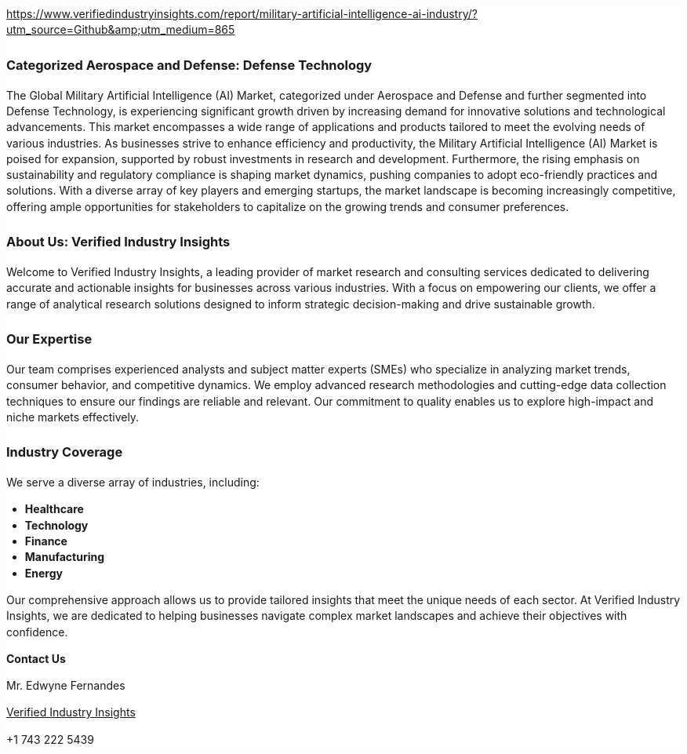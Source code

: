 </strong><a href="https://www.verifiedindustryinsights.com/report/military-artificial-intelligence-ai-industry/?utm_source=Github&amp;utm_medium=865">https://www.verifiedindustryinsights.com/report/military-artificial-intelligence-ai-industry/?utm_source=Github&amp;utm_medium=865</a>&nbsp;</p><h3>Categorized Aerospace and Defense: Defense Technology </h3><p>The Global Military Artificial Intelligence (AI) Market, categorized under Aerospace and Defense and further segmented into Defense Technology, is experiencing significant growth driven by increasing demand for innovative solutions and technological advancements. This market encompasses a wide range of applications and products tailored to meet the evolving needs of various industries. As businesses strive to enhance efficiency and productivity, the Military Artificial Intelligence (AI) Market is poised for expansion, supported by robust investments in research and development. Furthermore, the rising emphasis on sustainability and regulatory compliance is shaping market dynamics, pushing companies to adopt eco-friendly practices and solutions. With a diverse array of key players and emerging startups, the market landscape is becoming increasingly competitive, offering ample opportunities for stakeholders to capitalize on the growing trends and consumer preferences.</p><h3>About Us: Verified Industry Insights</h3><p>Welcome to Verified Industry Insights, a leading provider of market research and consulting services dedicated to delivering accurate and actionable insights for businesses across various industries. With a focus on empowering our clients, we offer a range of analytical research solutions designed to inform strategic decision-making and drive sustainable growth.</p><h3>Our Expertise</h3><p>Our team comprises experienced analysts and subject matter experts (SMEs) who specialize in analyzing market trends, consumer behavior, and competitive dynamics. We employ advanced research methodologies and cutting-edge data collection techniques to ensure our findings are reliable and relevant. Our commitment to quality enables us to explore high-impact and niche markets effectively.</p><h3>Industry Coverage</h3><p>We serve a diverse array of industries, including:</p><ul><li><strong>Healthcare</strong></li><li><strong>Technology</strong></li><li><strong>Finance</strong></li><li><strong>Manufacturing</strong></li><li><strong>Energy</strong></li></ul><p>Our comprehensive approach allows us to provide tailored insights that meet the unique needs of each sector. At Verified Industry Insights, we are dedicated to helping businesses navigate complex market landscapes and achieve their objectives with confidence.</p><p><strong>Contact Us</strong></p><p>Mr. Edwyne Fernandes</p><p><a href="https://www.verifiedindustryinsights.com/">Verified Industry Insights</a></p><p>+1 743 222 5439</p>
